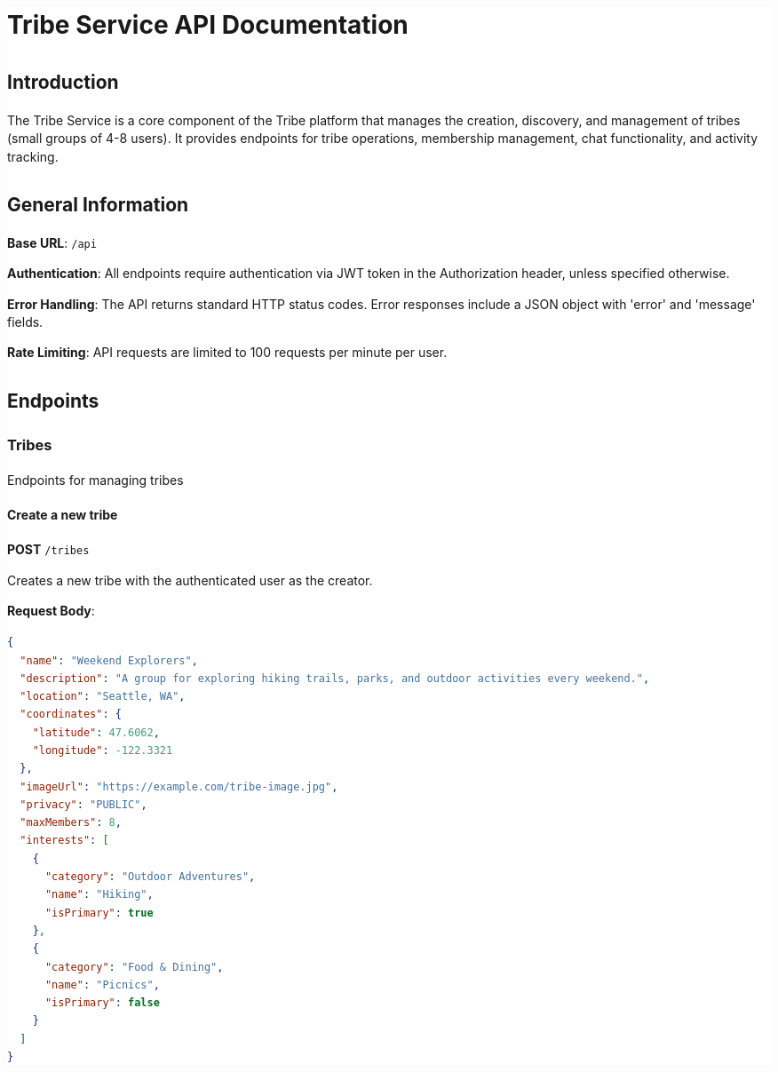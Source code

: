 # Tribe Service API Documentation

## Introduction

The Tribe Service is a core component of the Tribe platform that manages the creation, discovery, and management of tribes (small groups of 4-8 users). It provides endpoints for tribe operations, membership management, chat functionality, and activity tracking.

## General Information

**Base URL**: `/api`

**Authentication**: All endpoints require authentication via JWT token in the Authorization header, unless specified otherwise.

**Error Handling**: The API returns standard HTTP status codes. Error responses include a JSON object with 'error' and 'message' fields.

**Rate Limiting**: API requests are limited to 100 requests per minute per user.

## Endpoints

### Tribes

Endpoints for managing tribes

#### Create a new tribe

**POST** `/tribes`

Creates a new tribe with the authenticated user as the creator.

**Request Body**:
```json
{
  "name": "Weekend Explorers",
  "description": "A group for exploring hiking trails, parks, and outdoor activities every weekend.",
  "location": "Seattle, WA",
  "coordinates": {
    "latitude": 47.6062,
    "longitude": -122.3321
  },
  "imageUrl": "https://example.com/tribe-image.jpg",
  "privacy": "PUBLIC",
  "maxMembers": 8,
  "interests": [
    {
      "category": "Outdoor Adventures",
      "name": "Hiking",
      "isPrimary": true
    },
    {
      "category": "Food & Dining",
      "name": "Picnics",
      "isPrimary": false
    }
  ]
}
```

